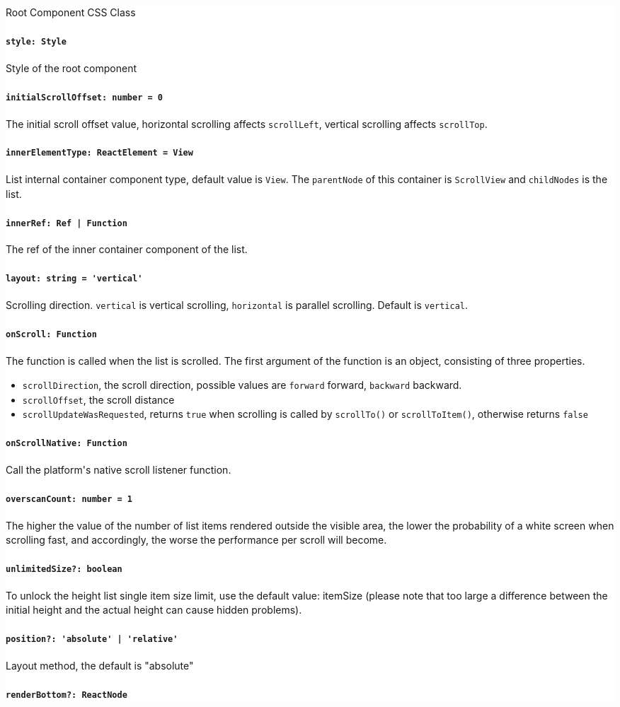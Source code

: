 Root Component CSS Class

#### `style: Style`

Style of the root component

#### `initialScrollOffset: number = 0`

The initial scroll offset value, horizontal scrolling affects `scrollLeft`, vertical scrolling affects `scrollTop`.

#### `innerElementType: ReactElement = View`

List internal container component type, default value is `View`. The `parentNode` of this container is `ScrollView` and `childNodes` is the list.

#### `innerRef: Ref | Function`

The ref of the inner container component of the list.

#### `layout: string = 'vertical'`

Scrolling direction. `vertical` is vertical scrolling, `horizontal` is parallel scrolling. Default is `vertical`.

#### `onScroll: Function`

The function is called when the list is scrolled. The first argument of the function is an object, consisting of three properties.

* `scrollDirection`, the scroll direction, possible values are `forward` forward, `backward` backward.
* `scrollOffset`, the scroll distance
* `scrollUpdateWasRequested`, returns `true` when scrolling is called by `scrollTo()` or `scrollToItem()`, otherwise returns `false`

#### `onScrollNative: Function`

Call the platform's native scroll listener function.

#### `overscanCount: number = 1`

The higher the value of the number of list items rendered outside the visible area, the lower the probability of a white screen when scrolling fast, and accordingly, the worse the performance per scroll will become.

#### `unlimitedSize?: boolean`

To unlock the height list single item size limit, use the default value: itemSize (please note that too large a difference between the initial height and the actual height can cause hidden problems).

#### `position?: 'absolute' | 'relative'`

Layout method, the default is "absolute"

#### `renderBottom?: ReactNode`
